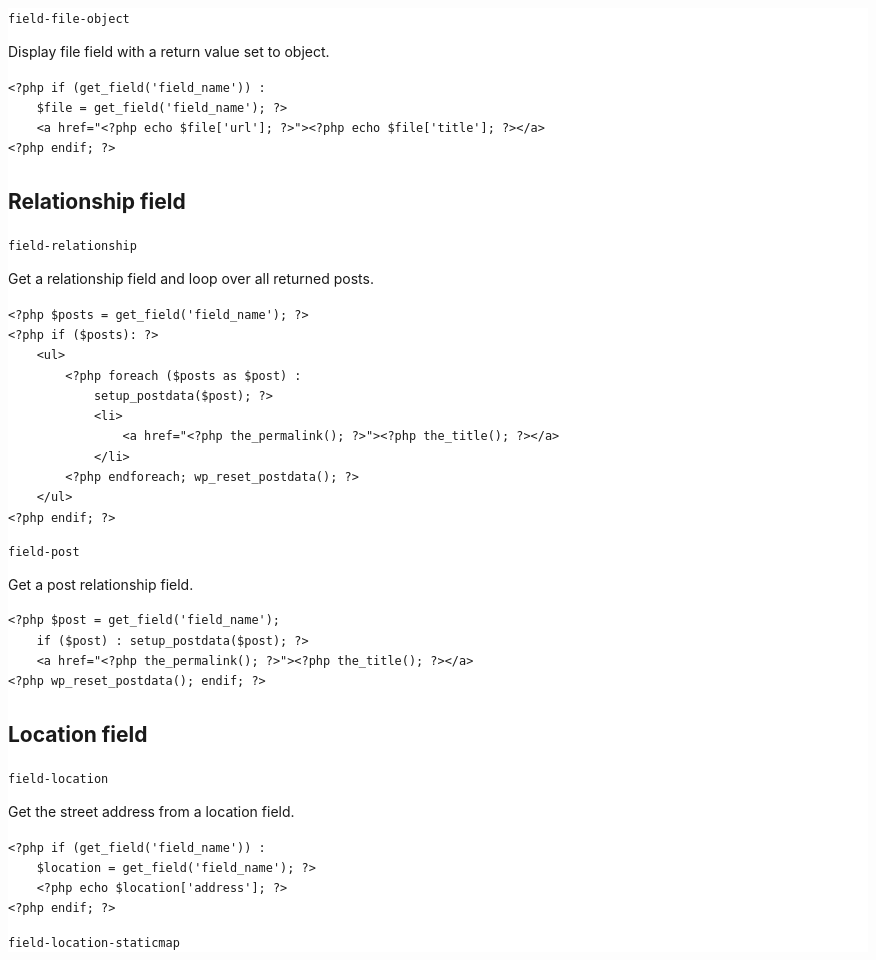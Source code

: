 `field-file-object`

Display file field with a return value set to object.

```
<?php if (get_field('field_name')) :
    $file = get_field('field_name'); ?>
    <a href="<?php echo $file['url']; ?>"><?php echo $file['title']; ?></a>
<?php endif; ?>
```

## Relationship field

`field-relationship`

Get a relationship field and loop over all returned posts.

```
<?php $posts = get_field('field_name'); ?>
<?php if ($posts): ?>
    <ul>
        <?php foreach ($posts as $post) :
            setup_postdata($post); ?>
            <li>
                <a href="<?php the_permalink(); ?>"><?php the_title(); ?></a>
            </li>
        <?php endforeach; wp_reset_postdata(); ?>
    </ul>
<?php endif; ?>
```

`field-post`

Get a post relationship field.

```
<?php $post = get_field('field_name');
    if ($post) : setup_postdata($post); ?>
    <a href="<?php the_permalink(); ?>"><?php the_title(); ?></a>
<?php wp_reset_postdata(); endif; ?>
```

## Location field

`field-location`

Get the street address from a location field.

```
<?php if (get_field('field_name')) :
    $location = get_field('field_name'); ?>
    <?php echo $location['address']; ?>
<?php endif; ?>
```

`field-location-staticmap`
